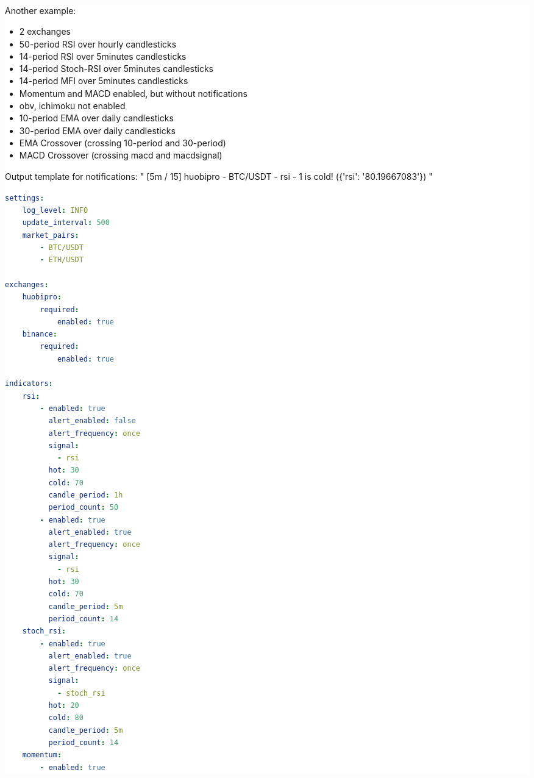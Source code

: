 Another example:
- 2 exchanges
- 50-period RSI over hourly candlesticks
- 14-period RSI over 5minutes candlesticks
- 14-period Stoch-RSI over 5minutes candlesticks
- 14-period MFI over 5minutes candlesticks
- Momentum and MACD enabled, but without notifications
- obv, ichimoku not enabled
- 10-period EMA over daily candlesticks
- 30-period EMA over daily candlesticks
- EMA Crossover (crossing 10-period and 30-period)
- MACD Crossover (crossing macd and macdsignal)


Output template for notifications: " [5m / 15] huobipro - BTC/USDT - rsi - 1 is cold! ({'rsi': '80.19667083'}) "

```yml
settings:
    log_level: INFO
    update_interval: 500
    market_pairs:
        - BTC/USDT
        - ETH/USDT

exchanges:
    huobipro:
        required:
            enabled: true
    binance:
        required:
            enabled: true

indicators:
    rsi:
        - enabled: true
          alert_enabled: false
          alert_frequency: once
          signal:
            - rsi
          hot: 30
          cold: 70
          candle_period: 1h
          period_count: 50
        - enabled: true
          alert_enabled: true
          alert_frequency: once
          signal:
            - rsi
          hot: 30
          cold: 70
          candle_period: 5m
          period_count: 14
    stoch_rsi:
        - enabled: true
          alert_enabled: true
          alert_frequency: once
          signal:
            - stoch_rsi
          hot: 20
          cold: 80
          candle_period: 5m
          period_count: 14
    momentum:
        - enabled: true
```